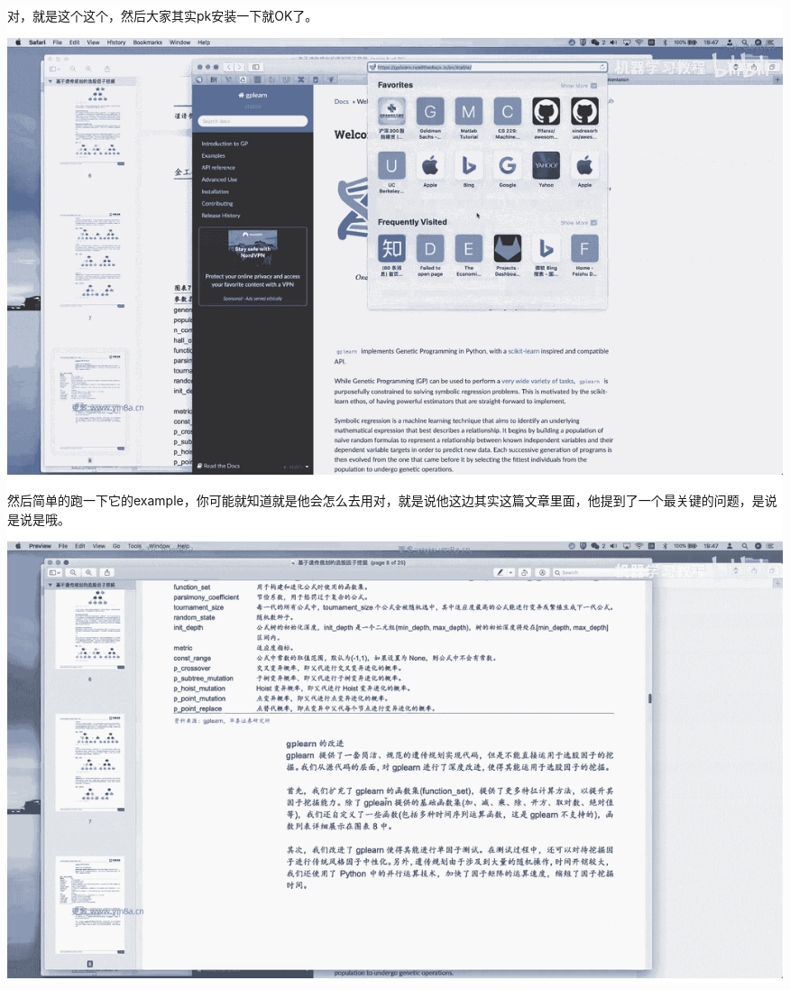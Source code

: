 对，就是这个这个，然后大家其实pk安装一下就OK了。

![](img/a306508a550da94a68d9d6fd8ec14453_7.png)

然后简单的跑一下它的example，你可能就知道就是他会怎么去用对，就是说他这边其实这篇文章里面，他提到了一个最关键的问题，是说是说是哦。



![](img/a306508a550da94a68d9d6fd8ec14453_9.png)
